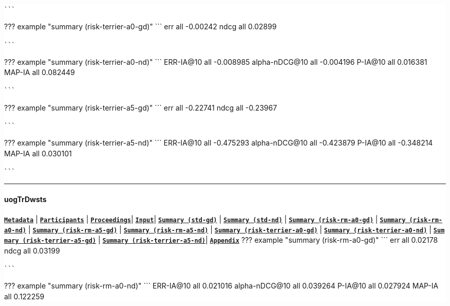	```
??? example "summary (risk-terrier-a0-gd)"
	```
	err			all	-0.00242
	ndcg		all	0.02899

	```
??? example "summary (risk-terrier-a0-nd)"
	```
	ERR-IA@10		all	-0.008985
	alpha-nDCG@10	all	-0.004196
	P-IA@10			all	0.016381
	MAP-IA			all	0.082449

	```
??? example "summary (risk-terrier-a5-gd)"
	```
	err			all	-0.22741
	ndcg		all	-0.23967

	```
??? example "summary (risk-terrier-a5-nd)"
	```
	ERR-IA@10		all	-0.475293
	alpha-nDCG@10	all	-0.423879
	P-IA@10			all	-0.348214
	MAP-IA			all	0.030101

	```
---
#### uogTrDwsts 
[**`Metadata`**](./runs.md#uogtrdwsts) | [**`Participants`**](./participants.md#uogtr) | [**`Proceedings`**](./proceedings.md#university-of-glasgow-at-trec-2014-experiments-with-terrier-in-contextual-suggestion-temporal-summarisation-and-web-tracks)| [**`Input`**](https://trec.nist.gov/results/trec23/web/input.uogTrDwsts.gz)| [**`Summary (std-gd)`**](https://trec.nist.gov/results/trec23/web/summary.std-gd.uogTrDwsts) | [**`Summary (std-nd)`**](https://trec.nist.gov/results/trec23/web/summary.std-nd.uogTrDwsts) | [**`Summary (risk-rm-a0-gd)`**](https://trec.nist.gov/results/trec23/web/summary.risk-rm-a0-gd.uogTrDwsts) | [**`Summary (risk-rm-a0-nd)`**](https://trec.nist.gov/results/trec23/web/summary.risk-rm-a0-nd.uogTrDwsts) | [**`Summary (risk-rm-a5-gd)`**](https://trec.nist.gov/results/trec23/web/summary.risk-rm-a5-gd.uogTrDwsts) | [**`Summary (risk-rm-a5-nd)`**](https://trec.nist.gov/results/trec23/web/summary.risk-rm-a5-nd.uogTrDwsts) | [**`Summary (risk-terrier-a0-gd)`**](https://trec.nist.gov/results/trec23/web/summary.risk-terrier-a0-gd.uogTrDwsts) | [**`Summary (risk-terrier-a0-nd)`**](https://trec.nist.gov/results/trec23/web/summary.risk-terrier-a0-nd.uogTrDwsts) | [**`Summary (risk-terrier-a5-gd)`**](https://trec.nist.gov/results/trec23/web/summary.risk-terrier-a5-gd.uogTrDwsts) | [**`Summary (risk-terrier-a5-nd)`**](https://trec.nist.gov/results/trec23/web/summary.risk-terrier-a5-nd.uogTrDwsts)| [**`Appendix`**](https://trec.nist.gov/pubs/trec23/appendices/web/uogTrDwsts.pdf)
??? example "summary (risk-rm-a0-gd)"
	```
	err			all	0.02178
	ndcg		all	0.03199

	```
??? example "summary (risk-rm-a0-nd)"
	```
	ERR-IA@10		all	0.021016
	alpha-nDCG@10	all	0.039264
	P-IA@10			all	0.027924
	MAP-IA			all	0.122259
